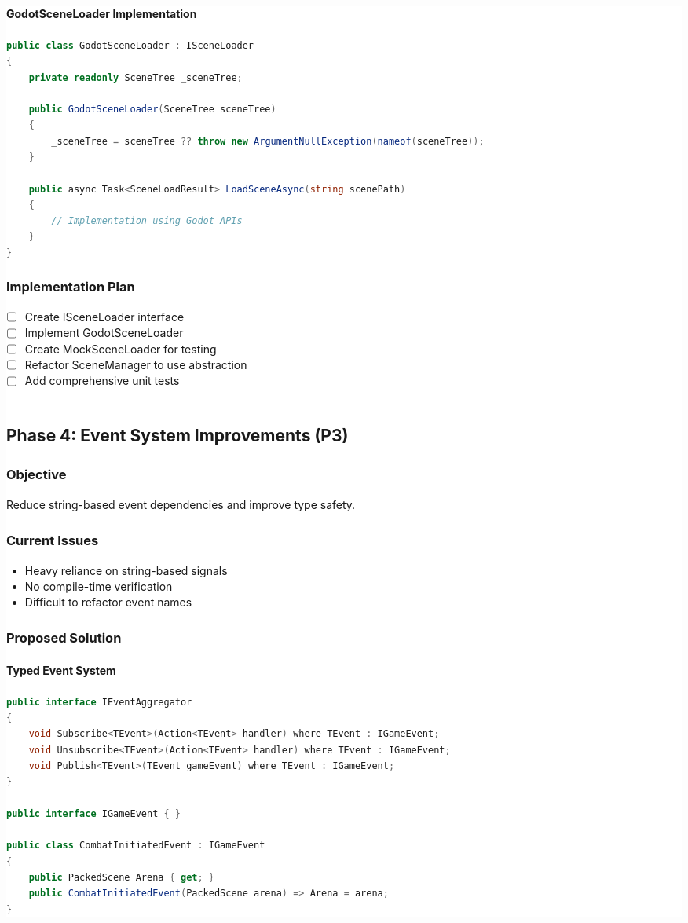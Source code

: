 #### GodotSceneLoader Implementation
```csharp
public class GodotSceneLoader : ISceneLoader
{
    private readonly SceneTree _sceneTree;

    public GodotSceneLoader(SceneTree sceneTree)
    {
        _sceneTree = sceneTree ?? throw new ArgumentNullException(nameof(sceneTree));
    }

    public async Task<SceneLoadResult> LoadSceneAsync(string scenePath)
    {
        // Implementation using Godot APIs
    }
}
```

### Implementation Plan
- [ ] Create ISceneLoader interface
- [ ] Implement GodotSceneLoader
- [ ] Create MockSceneLoader for testing
- [ ] Refactor SceneManager to use abstraction
- [ ] Add comprehensive unit tests

---

## Phase 4: Event System Improvements (P3)

### Objective
Reduce string-based event dependencies and improve type safety.

### Current Issues
- Heavy reliance on string-based signals
- No compile-time verification
- Difficult to refactor event names

### Proposed Solution

#### Typed Event System
```csharp
public interface IEventAggregator
{
    void Subscribe<TEvent>(Action<TEvent> handler) where TEvent : IGameEvent;
    void Unsubscribe<TEvent>(Action<TEvent> handler) where TEvent : IGameEvent;
    void Publish<TEvent>(TEvent gameEvent) where TEvent : IGameEvent;
}

public interface IGameEvent { }

public class CombatInitiatedEvent : IGameEvent
{
    public PackedScene Arena { get; }
    public CombatInitiatedEvent(PackedScene arena) => Arena = arena;
}
```
